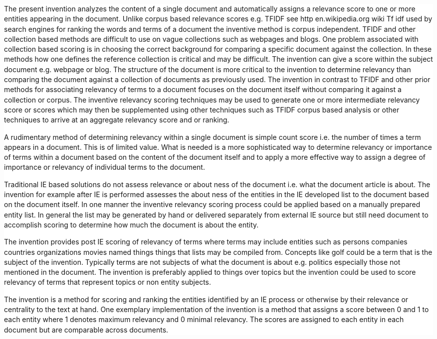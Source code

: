 The present invention analyzes the content of a single document and automatically assigns a relevance score to one or more entities appearing in the document. Unlike corpus based relevance scores e.g. TFIDF see http en.wikipedia.org wiki Tf idf used by search engines for ranking the words and terms of a document the inventive method is corpus independent. TFIDF and other collection based methods are difficult to use on vague collections such as webpages and blogs. One problem associated with collection based scoring is in choosing the correct background for comparing a specific document against the collection. In these methods how one defines the reference collection is critical and may be difficult. The invention can give a score within the subject document e.g. webpage or blog. The structure of the document is more critical to the invention to determine relevancy than comparing the document against a collection of documents as previously used. The invention in contrast to TFIDF and other prior methods for associating relevancy of terms to a document focuses on the document itself without comparing it against a collection or corpus. The inventive relevancy scoring techniques may be used to generate one or more intermediate relevancy score or scores which may then be supplemented using other techniques such as TFIDF corpus based analysis or other techniques to arrive at an aggregate relevancy score and or ranking.

A rudimentary method of determining relevancy within a single document is simple count score i.e. the number of times a term appears in a document. This is of limited value. What is needed is a more sophisticated way to determine relevancy or importance of terms within a document based on the content of the document itself and to apply a more effective way to assign a degree of importance or relevancy of individual terms to the document.

Traditional IE based solutions do not assess relevance or about ness of the document i.e. what the document article is about. The invention for example after IE is performed assesses the about ness of the entities in the IE developed list to the document based on the document itself. In one manner the inventive relevancy scoring process could be applied based on a manually prepared entity list. In general the list may be generated by hand or delivered separately from external IE source but still need document to accomplish scoring to determine how much the document is about the entity.

The invention provides post IE scoring of relevancy of terms where terms may include entities such as persons companies countries organizations movies named things things that lists may be compiled from. Concepts like golf could be a term that is the subject of the invention. Typically terms are not subjects of what the document is about e.g. politics especially those not mentioned in the document. The invention is preferably applied to things over topics but the invention could be used to score relevancy of terms that represent topics or non entity subjects.

The invention is a method for scoring and ranking the entities identified by an IE process or otherwise by their relevance or centrality to the text at hand. One exemplary implementation of the invention is a method that assigns a score between 0 and 1 to each entity where 1 denotes maximum relevancy and 0 minimal relevancy. The scores are assigned to each entity in each document but are comparable across documents.
